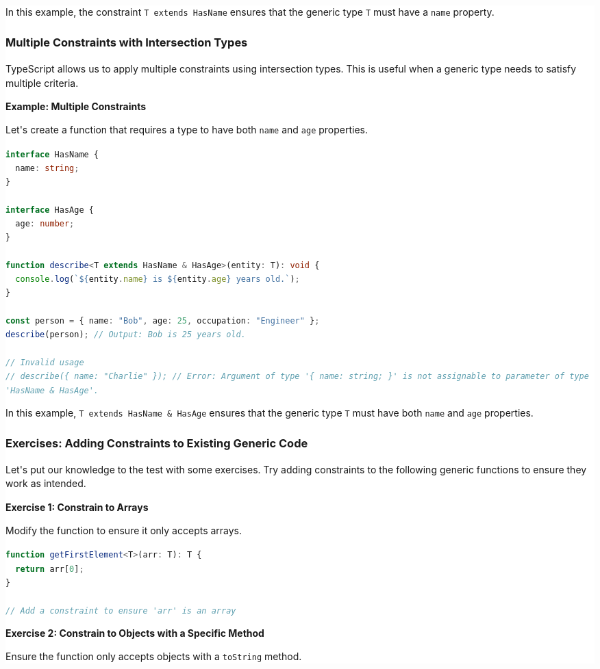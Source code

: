 In this example, the constraint `T extends HasName` ensures that the generic type `T` must have a `name` property.

### Multiple Constraints with Intersection Types

TypeScript allows us to apply multiple constraints using intersection types. This is useful when a generic type needs to satisfy multiple criteria.

**Example: Multiple Constraints**

Let's create a function that requires a type to have both `name` and `age` properties.

```typescript
interface HasName {
  name: string;
}

interface HasAge {
  age: number;
}

function describe<T extends HasName & HasAge>(entity: T): void {
  console.log(`${entity.name} is ${entity.age} years old.`);
}

const person = { name: "Bob", age: 25, occupation: "Engineer" };
describe(person); // Output: Bob is 25 years old.

// Invalid usage
// describe({ name: "Charlie" }); // Error: Argument of type '{ name: string; }' is not assignable to parameter of type 'HasName & HasAge'.
```

In this example, `T extends HasName & HasAge` ensures that the generic type `T` must have both `name` and `age` properties.

### Exercises: Adding Constraints to Existing Generic Code

Let's put our knowledge to the test with some exercises. Try adding constraints to the following generic functions to ensure they work as intended.

**Exercise 1: Constrain to Arrays**

Modify the function to ensure it only accepts arrays.

```typescript
function getFirstElement<T>(arr: T): T {
  return arr[0];
}

// Add a constraint to ensure 'arr' is an array
```

**Exercise 2: Constrain to Objects with a Specific Method**

Ensure the function only accepts objects with a `toString` method.
